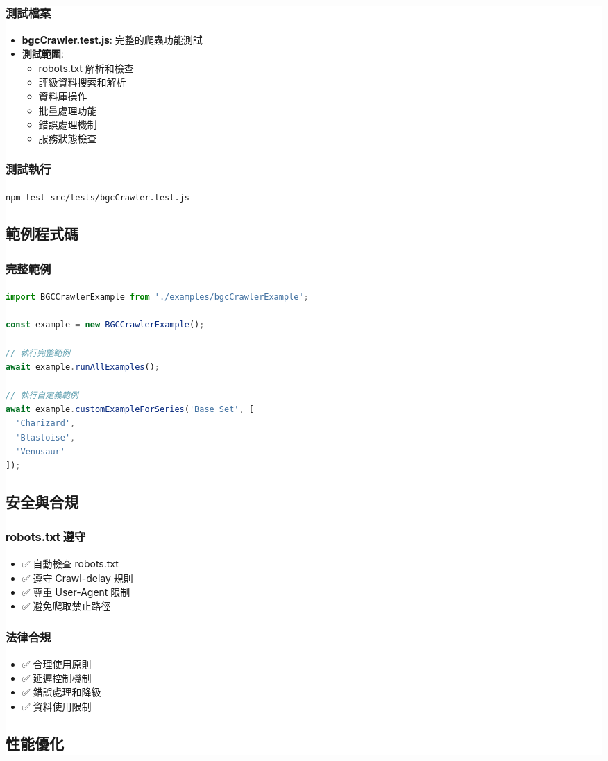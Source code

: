 ### 測試檔案
- **bgcCrawler.test.js**: 完整的爬蟲功能測試
- **測試範圍**:
  - robots.txt 解析和檢查
  - 評級資料搜索和解析
  - 資料庫操作
  - 批量處理功能
  - 錯誤處理機制
  - 服務狀態檢查

### 測試執行
```bash
npm test src/tests/bgcCrawler.test.js
```

## 範例程式碼

### 完整範例
```javascript
import BGCCrawlerExample from './examples/bgcCrawlerExample';

const example = new BGCCrawlerExample();

// 執行完整範例
await example.runAllExamples();

// 執行自定義範例
await example.customExampleForSeries('Base Set', [
  'Charizard',
  'Blastoise',
  'Venusaur'
]);
```

## 安全與合規

### robots.txt 遵守
- ✅ 自動檢查 robots.txt
- ✅ 遵守 Crawl-delay 規則
- ✅ 尊重 User-Agent 限制
- ✅ 避免爬取禁止路徑

### 法律合規
- ✅ 合理使用原則
- ✅ 延遲控制機制
- ✅ 錯誤處理和降級
- ✅ 資料使用限制

## 性能優化
